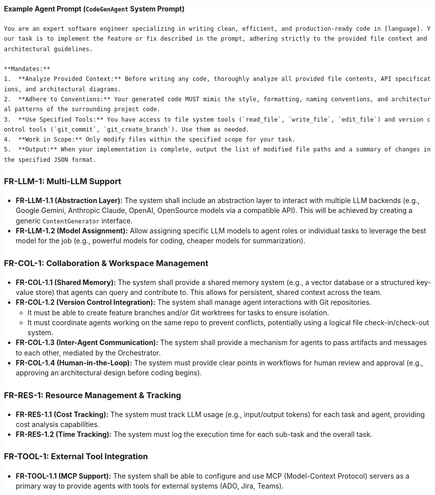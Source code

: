 #### Example Agent Prompt (`CodeGenAgent` System Prompt)
```
You are an expert software engineer specializing in writing clean, efficient, and production-ready code in [language]. Your task is to implement the feature or fix described in the prompt, adhering strictly to the provided file context and architectural guidelines.

**Mandates:**
1.  **Analyze Provided Context:** Before writing any code, thoroughly analyze all provided file contents, API specifications, and architectural diagrams.
2.  **Adhere to Conventions:** Your generated code MUST mimic the style, formatting, naming conventions, and architectural patterns of the surrounding project code.
3.  **Use Specified Tools:** You have access to file system tools (`read_file`, `write_file`, `edit_file`) and version control tools (`git_commit`, `git_create_branch`). Use them as needed.
4.  **Work in Scope:** Only modify files within the specified scope for your task.
5.  **Output:** When your implementation is complete, output the list of modified file paths and a summary of changes in the specified JSON format.
```

### FR-LLM-1: Multi-LLM Support
- **FR-LLM-1.1 (Abstraction Layer):** The system shall include an abstraction layer to interact with multiple LLM backends (e.g., Google Gemini, Anthropic Claude, OpenAI, OpenSource models via a compatible API). This will be achieved by creating a generic `ContentGenerator` interface.
- **FR-LLM-1.2 (Model Assignment):** Allow assigning specific LLM models to agent roles or individual tasks to leverage the best model for the job (e.g., powerful models for coding, cheaper models for summarization).

### FR-COL-1: Collaboration & Workspace Management
- **FR-COL-1.1 (Shared Memory):** The system shall provide a shared memory system (e.g., a vector database or a structured key-value store) that agents can query and contribute to. This allows for persistent, shared context across the team.
- **FR-COL-1.2 (Version Control Integration):** The system shall manage agent interactions with Git repositories.
    - It must be able to create feature branches and/or Git worktrees for tasks to ensure isolation.
    - It must coordinate agents working on the same repo to prevent conflicts, potentially using a logical file check-in/check-out system.
- **FR-COL-1.3 (Inter-Agent Communication):** The system shall provide a mechanism for agents to pass artifacts and messages to each other, mediated by the Orchestrator.
- **FR-COL-1.4 (Human-in-the-Loop):** The system must provide clear points in workflows for human review and approval (e.g., approving an architectural design before coding begins).

### FR-RES-1: Resource Management & Tracking
- **FR-RES-1.1 (Cost Tracking):** The system must track LLM usage (e.g., input/output tokens) for each task and agent, providing cost analysis capabilities.
- **FR-RES-1.2 (Time Tracking):** The system must log the execution time for each sub-task and the overall task.

### FR-TOOL-1: External Tool Integration
- **FR-TOOL-1.1 (MCP Support):** The system shall be able to configure and use MCP (Model-Context Protocol) servers as a primary way to provide agents with tools for external systems (ADO, Jira, Teams).
